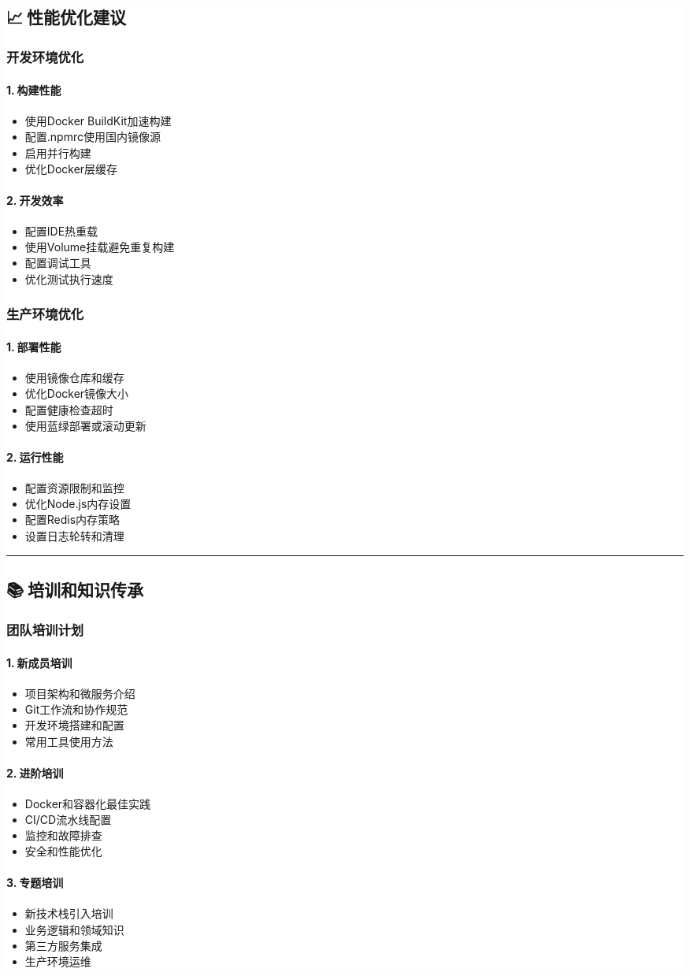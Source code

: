 
## 📈 性能优化建议

### 开发环境优化

#### 1. 构建性能
- 使用Docker BuildKit加速构建
- 配置.npmrc使用国内镜像源
- 启用并行构建
- 优化Docker层缓存

#### 2. 开发效率
- 配置IDE热重载
- 使用Volume挂载避免重复构建
- 配置调试工具
- 优化测试执行速度

### 生产环境优化

#### 1. 部署性能
- 使用镜像仓库和缓存
- 优化Docker镜像大小
- 配置健康检查超时
- 使用蓝绿部署或滚动更新

#### 2. 运行性能
- 配置资源限制和监控
- 优化Node.js内存设置
- 配置Redis内存策略
- 设置日志轮转和清理

---

## 📚 培训和知识传承

### 团队培训计划

#### 1. 新成员培训
- 项目架构和微服务介绍
- Git工作流和协作规范
- 开发环境搭建和配置
- 常用工具使用方法

#### 2. 进阶培训
- Docker和容器化最佳实践
- CI/CD流水线配置
- 监控和故障排查
- 安全和性能优化

#### 3. 专题培训
- 新技术栈引入培训
- 业务逻辑和领域知识
- 第三方服务集成
- 生产环境运维
